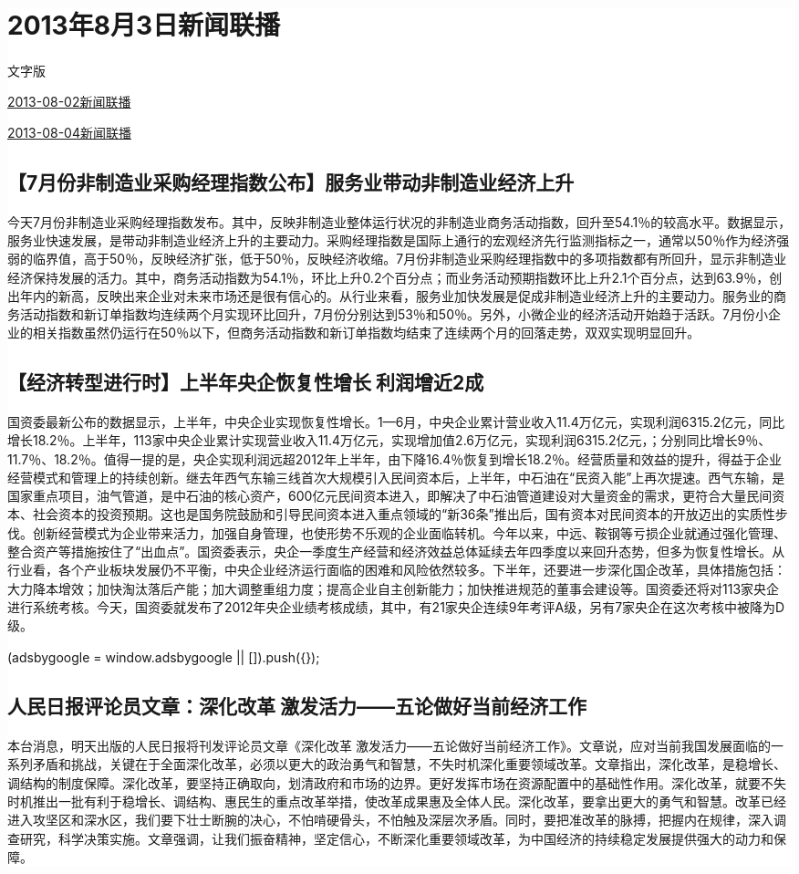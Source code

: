 







# 2013年8月3日新闻联播
 文字版








[2013-08-02新闻联播](/xinwenlianbo/20130802)


[2013-08-04新闻联播](/xinwenlianbo/20130804)





## 【7月份非制造业采购经理指数公布】服务业带动非制造业经济上升


今天7月份非制造业采购经理指数发布。其中，反映非制造业整体运行状况的非制造业商务活动指数，回升至54.1％的较高水平。数据显示，服务业快速发展，是带动非制造业经济上升的主要动力。采购经理指数是国际上通行的宏观经济先行监测指标之一，通常以50％作为经济强弱的临界值，高于50％，反映经济扩张，低于50％，反映经济收缩。7月份非制造业采购经理指数中的多项指数都有所回升，显示非制造业经济保持发展的活力。其中，商务活动指数为54.1％，环比上升0.2个百分点；而业务活动预期指数环比上升2.1个百分点，达到63.9％，创出年内的新高，反映出来企业对未来市场还是很有信心的。从行业来看，服务业加快发展是促成非制造业经济上升的主要动力。服务业的商务活动指数和新订单指数均连续两个月实现环比回升，7月份分别达到53％和50％。另外，小微企业的经济活动开始趋于活跃。7月份小企业的相关指数虽然仍运行在50％以下，但商务活动指数和新订单指数均结束了连续两个月的回落走势，双双实现明显回升。


## 【经济转型进行时】上半年央企恢复性增长 利润增近2成


国资委最新公布的数据显示，上半年，中央企业实现恢复性增长。1—6月，中央企业累计营业收入11.4万亿元，实现利润6315.2亿元，同比增长18.2％。上半年，113家中央企业累计实现营业收入11.4万亿元，实现增加值2.6万亿元，实现利润6315.2亿元，；分别同比增长9％、11.7％、18.2％。值得一提的是，央企实现利润远超2012年上半年，由下降16.4％恢复到增长18.2％。经营质量和效益的提升，得益于企业经营模式和管理上的持续创新。继去年西气东输三线首次大规模引入民间资本后，上半年，中石油在“民资入能”上再次提速。西气东输，是国家重点项目，油气管道，是中石油的核心资产，600亿元民间资本进入，即解决了中石油管道建设对大量资金的需求，更符合大量民间资本、社会资本的投资预期。这也是国务院鼓励和引导民间资本进入重点领域的“新36条”推出后，国有资本对民间资本的开放迈出的实质性步伐。创新经营模式为企业带来活力，加强自身管理，也使形势不乐观的企业面临转机。今年以来，中远、鞍钢等亏损企业就通过强化管理、整合资产等措施按住了“出血点”。国资委表示，央企一季度生产经营和经济效益总体延续去年四季度以来回升态势，但多为恢复性增长。从行业看，各个产业板块发展仍不平衡，中央企业经济运行面临的困难和风险依然较多。下半年，还要进一步深化国企改革，具体措施包括：大力降本增效；加快淘汰落后产能；加大调整重组力度；提高企业自主创新能力；加快推进规范的董事会建设等。国资委还将对113家央企进行系统考核。今天，国资委就发布了2012年央企业绩考核成绩，其中，有21家央企连续9年考评A级，另有7家央企在这次考核中被降为D级。





 (adsbygoogle = window.adsbygoogle || []).push({});

 
## 人民日报评论员文章：深化改革 激发活力——五论做好当前经济工作


本台消息，明天出版的人民日报将刊发评论员文章《深化改革 激发活力——五论做好当前经济工作》。文章说，应对当前我国发展面临的一系列矛盾和挑战，关键在于全面深化改革，必须以更大的政治勇气和智慧，不失时机深化重要领域改革。文章指出，深化改革，是稳增长、调结构的制度保障。深化改革，要坚持正确取向，划清政府和市场的边界。更好发挥市场在资源配置中的基础性作用。深化改革，就要不失时机推出一批有利于稳增长、调结构、惠民生的重点改革举措，使改革成果惠及全体人民。深化改革，要拿出更大的勇气和智慧。改革已经进入攻坚区和深水区，我们要下壮士断腕的决心，不怕啃硬骨头，不怕触及深层次矛盾。同时，要把准改革的脉搏，把握内在规律，深入调查研究，科学决策实施。文章强调，让我们振奋精神，坚定信心，不断深化重要领域改革，为中国经济的持续稳定发展提供强大的动力和保障。
